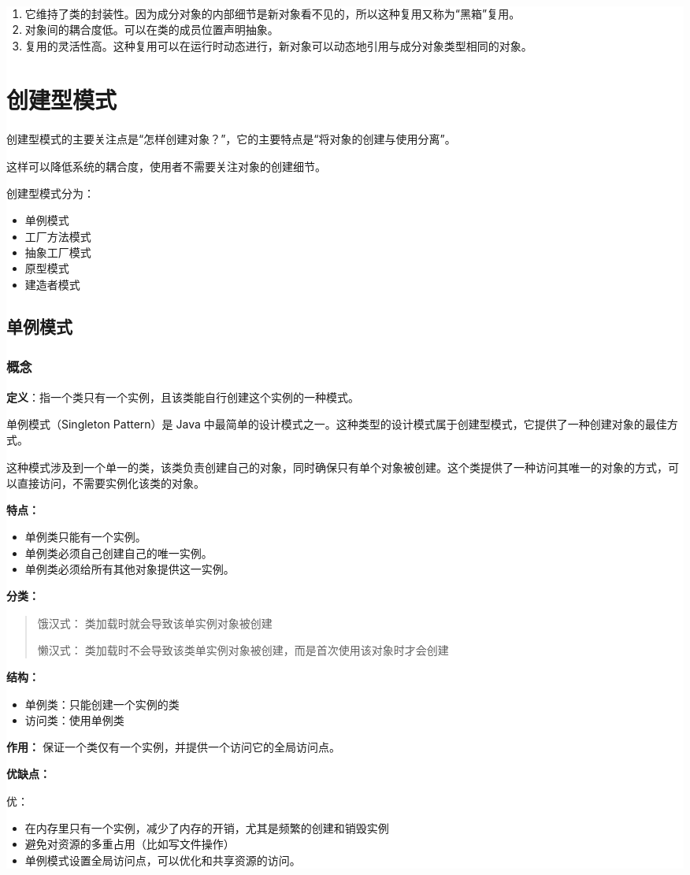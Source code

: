 1. 它维持了类的封装性。因为成分对象的内部细节是新对象看不见的，所以这种复用又称为“黑箱”复用。
2. 对象间的耦合度低。可以在类的成员位置声明抽象。
3. 复用的灵活性高。这种复用可以在运行时动态进行，新对象可以动态地引用与成分对象类型相同的对象。





# 创建型模式

创建型模式的主要关注点是“怎样创建对象？”，它的主要特点是“将对象的创建与使用分离”。

这样可以降低系统的耦合度，使用者不需要关注对象的创建细节。

创建型模式分为：

* 单例模式
* 工厂方法模式
* 抽象工厂模式
* 原型模式
* 建造者模式

## 单例模式

### 概念

**定义**：指一个类只有一个实例，且该类能自行创建这个实例的一种模式。

单例模式（Singleton Pattern）是 Java 中最简单的设计模式之一。这种类型的设计模式属于创建型模式，它提供了一种创建对象的最佳方式。

这种模式涉及到一个单一的类，该类负责创建自己的对象，同时确保只有单个对象被创建。这个类提供了一种访问其唯一的对象的方式，可以直接访问，不需要实例化该类的对象。

**特点：**

 * 单例类只能有一个实例。
 * 单例类必须自己创建自己的唯一实例。
 * 单例类必须给所有其他对象提供这一实例。

**分类：**

> 	饿汉式： 类加载时就会导致该单实例对象被创建
>																	
> 	懒汉式： 类加载时不会导致该类单实例对象被创建，而是首次使用该对象时才会创建

**结构：**

* 单例类：只能创建一个实例的类
* 访问类：使用单例类

**作用：** 保证一个类仅有一个实例，并提供一个访问它的全局访问点。

**优缺点：**

优：

* 在内存里只有一个实例，减少了内存的开销，尤其是频繁的创建和销毁实例
* 避免对资源的多重占用（比如写文件操作）
* 单例模式设置全局访问点，可以优化和共享资源的访问。
